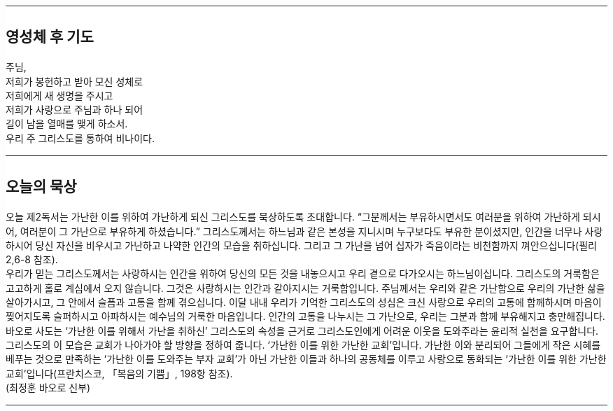 

---

## 영성체 후 기도

주님,  
저희가 봉헌하고 받아 모신 성체로  
저희에게 새 생명을 주시고  
저희가 사랑으로 주님과 하나 되어  
길이 남을 열매를 맺게 하소서.  
우리 주 그리스도를 통하여 비나이다.  
  


---

## 오늘의 묵상

오늘 제2독서는 가난한 이를 위하여 가난하게 되신 그리스도를 묵상하도록 초대합니다. “그분께서는 부유하시면서도 여러분을 위하여 가난하게 되시어, 여러분이 그 가난으로 부유하게 하셨습니다.” 그리스도께서는 하느님과 같은 본성을 지니시며 누구보다도 부유한 분이셨지만, 인간을 너무나 사랑하시어 당신 자신을 비우시고 가난하고 나약한 인간의 모습을 취하십니다. 그리고 그 가난을 넘어 십자가 죽음이라는 비천함까지 껴안으십니다(필리 2,6-8 참조).  
우리가 믿는 그리스도께서는 사랑하시는 인간을 위하여 당신의 모든 것을 내놓으시고 우리 곁으로 다가오시는 하느님이십니다. 그리스도의 거룩함은 고고하게 홀로 계심에서 오지 않습니다. 그것은 사랑하시는 인간과 같아지시는 거룩함입니다. 주님께서는 우리와 같은 가난함으로 우리의 가난한 삶을 살아가시고, 그 안에서 슬픔과 고통을 함께 겪으십니다. 이달 내내 우리가 기억한 그리스도의 성심은 크신 사랑으로 우리의 고통에 함께하시며 마음이 찢어지도록 슬퍼하시고 아파하시는 예수님의 거룩한 마음입니다. 인간의 고통을 나누시는 그 가난으로, 우리는 그분과 함께 부유해지고 충만해집니다.  
바오로 사도는 ‘가난한 이를 위해서 가난을 취하신’ 그리스도의 속성을 근거로 그리스도인에게 어려운 이웃을 도와주라는 윤리적 실천을 요구합니다. 그리스도의 이 모습은 교회가 나아가야 할 방향을 정하여 줍니다. ‘가난한 이를 위한 가난한 교회’입니다. 가난한 이와 분리되어 그들에게 작은 시혜를 베푸는 것으로 만족하는 ‘가난한 이를 도와주는 부자 교회’가 아닌 가난한 이들과 하나의 공동체를 이루고 사랑으로 동화되는 ‘가난한 이를 위한 가난한 교회’입니다(프란치스코, 「복음의 기쁨」, 198항 참조).  
(최정훈 바오로 신부)  


---